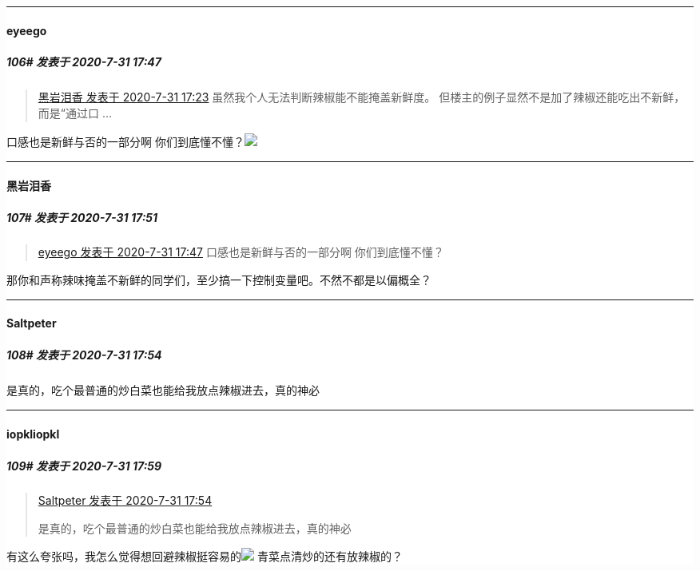 *****

####  eyeego  
##### 106#       发表于 2020-7-31 17:47



<blockquote><a href="httphttps://bbs.saraba1st.com/2b/forum.php?mod=redirect&amp;goto=findpost&amp;pid=48274014&amp;ptid=1952376" target="_blank">黑岩泪香 发表于 2020-7-31 17:23</a>
虽然我个人无法判断辣椒能不能掩盖新鲜度。
但楼主的例子显然不是加了辣椒还能吃出不新鲜，而是“通过口 ...</blockquote>
口感也是新鲜与否的一部分啊 你们到底懂不懂？<img src="https://static.saraba1st.com/image/smiley/face2017/049.png" referrerpolicy="no-referrer">







*****

####  黑岩泪香  
##### 107#       发表于 2020-7-31 17:51



<blockquote><a href="httphttps://bbs.saraba1st.com/2b/forum.php?mod=redirect&amp;goto=findpost&amp;pid=48274239&amp;ptid=1952376" target="_blank">eyeego 发表于 2020-7-31 17:47</a>
口感也是新鲜与否的一部分啊 你们到底懂不懂？</blockquote>
那你和声称辣味掩盖不新鲜的同学们，至少搞一下控制变量吧。不然不都是以偏概全？







*****

####  Saltpeter  
##### 108#       发表于 2020-7-31 17:54




是真的，吃个最普通的炒白菜也能给我放点辣椒进去，真的神必







*****

####  iopkliopkl  
##### 109#       发表于 2020-7-31 17:59



<blockquote><a href="httphttps://bbs.saraba1st.com/2b/forum.php?mod=redirect&amp;goto=findpost&amp;pid=48274314&amp;ptid=1952376" target="_blank">Saltpeter 发表于 2020-7-31 17:54</a>

是真的，吃个最普通的炒白菜也能给我放点辣椒进去，真的神必</blockquote>
有这么夸张吗，我怎么觉得想回避辣椒挺容易的<img src="https://static.saraba1st.com/image/smiley/face2017/001.png" referrerpolicy="no-referrer"> 青菜点清炒的还有放辣椒的？
